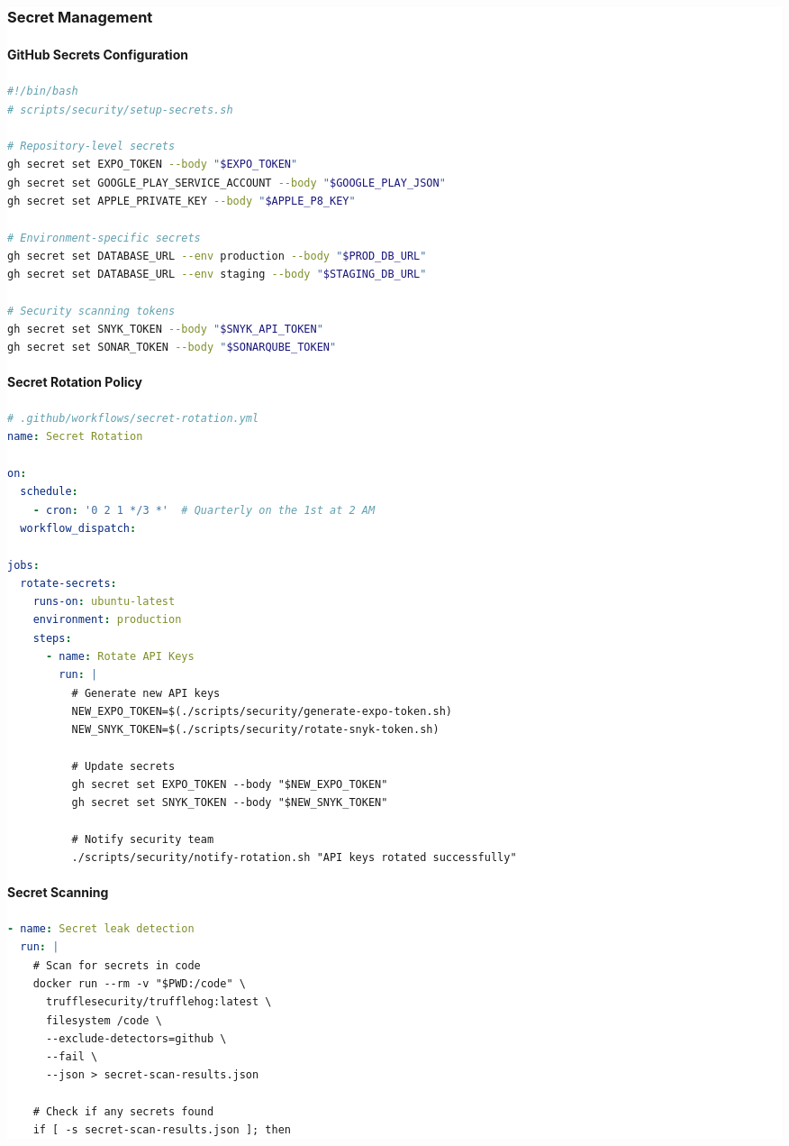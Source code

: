 ### Secret Management

#### GitHub Secrets Configuration
```bash
#!/bin/bash
# scripts/security/setup-secrets.sh

# Repository-level secrets
gh secret set EXPO_TOKEN --body "$EXPO_TOKEN"
gh secret set GOOGLE_PLAY_SERVICE_ACCOUNT --body "$GOOGLE_PLAY_JSON"
gh secret set APPLE_PRIVATE_KEY --body "$APPLE_P8_KEY"

# Environment-specific secrets
gh secret set DATABASE_URL --env production --body "$PROD_DB_URL"
gh secret set DATABASE_URL --env staging --body "$STAGING_DB_URL"

# Security scanning tokens
gh secret set SNYK_TOKEN --body "$SNYK_API_TOKEN"
gh secret set SONAR_TOKEN --body "$SONARQUBE_TOKEN"
```

#### Secret Rotation Policy
```yaml
# .github/workflows/secret-rotation.yml
name: Secret Rotation

on:
  schedule:
    - cron: '0 2 1 */3 *'  # Quarterly on the 1st at 2 AM
  workflow_dispatch:

jobs:
  rotate-secrets:
    runs-on: ubuntu-latest
    environment: production
    steps:
      - name: Rotate API Keys
        run: |
          # Generate new API keys
          NEW_EXPO_TOKEN=$(./scripts/security/generate-expo-token.sh)
          NEW_SNYK_TOKEN=$(./scripts/security/rotate-snyk-token.sh)
          
          # Update secrets
          gh secret set EXPO_TOKEN --body "$NEW_EXPO_TOKEN"
          gh secret set SNYK_TOKEN --body "$NEW_SNYK_TOKEN"
          
          # Notify security team
          ./scripts/security/notify-rotation.sh "API keys rotated successfully"
```

#### Secret Scanning
```yaml
- name: Secret leak detection
  run: |
    # Scan for secrets in code
    docker run --rm -v "$PWD:/code" \
      trufflesecurity/trufflehog:latest \
      filesystem /code \
      --exclude-detectors=github \
      --fail \
      --json > secret-scan-results.json
    
    # Check if any secrets found
    if [ -s secret-scan-results.json ]; then
```